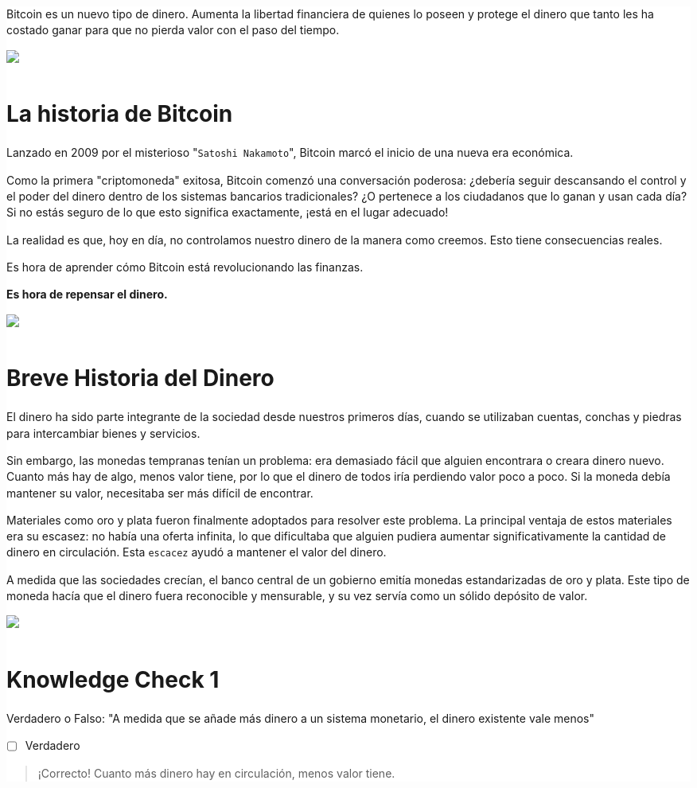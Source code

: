 Bitcoin es un nuevo tipo de dinero. Aumenta la libertad financiera de quienes lo poseen y protege el dinero que tanto les ha costado ganar para que no pierda valor con el paso del tiempo.

![](https://app.banklessacademy.com/images/bitcoin-basics/welcome-to-bankless-academy-cc6189d4.png)

# La historia de Bitcoin

Lanzado en 2009 por el misterioso "`Satoshi Nakamoto`", Bitcoin marcó el inicio de una nueva era económica.

Como la primera "criptomoneda" exitosa, Bitcoin comenzó una conversación poderosa: ¿debería seguir descansando el control y el poder del dinero dentro de los sistemas bancarios tradicionales? ¿O pertenece a los ciudadanos que lo ganan y usan cada día? Si no estás seguro de lo que esto significa exactamente, ¡está en el lugar adecuado!

La realidad es que, hoy en día, no controlamos nuestro dinero de la manera como creemos. Esto tiene consecuencias reales.

Es hora de aprender cómo Bitcoin está revolucionando las finanzas.

**Es hora de repensar el dinero.**

![](https://app.banklessacademy.com/images/bitcoin-basics/bitcoins-story-98b007a5.png)

# Breve Historia del Dinero

El dinero ha sido parte integrante de la sociedad desde nuestros primeros días, cuando se utilizaban cuentas, conchas y piedras para intercambiar bienes y servicios.

Sin embargo, las monedas tempranas tenían un problema: era demasiado fácil que alguien encontrara o creara dinero nuevo. Cuanto más hay de algo, menos valor tiene, por lo que el dinero de todos iría perdiendo valor poco a poco. Si la moneda debía mantener su valor, necesitaba ser más difícil de encontrar.

Materiales como oro y plata fueron finalmente adoptados para resolver este problema. La principal ventaja de estos materiales era su escasez: no había una oferta infinita, lo que dificultaba que alguien pudiera aumentar significativamente la cantidad de dinero en circulación. Esta `escacez` ayudó a mantener el valor del dinero.

A medida que las sociedades crecían, el banco central de un gobierno emitía monedas estandarizadas de oro y plata. Este tipo de moneda hacía que el dinero fuera reconocible y mensurable, y su vez servía como un sólido depósito de valor.

![](https://app.banklessacademy.com/images/bitcoin-basics/a-brief-history-of-money-b5126abd.svg)

# Knowledge Check 1

Verdadero o Falso:
"A medida que se añade más dinero a un sistema monetario, el dinero existente vale menos"

- [ ] Verdadero

> ¡Correcto! Cuanto más dinero hay en circulación, menos valor tiene.
